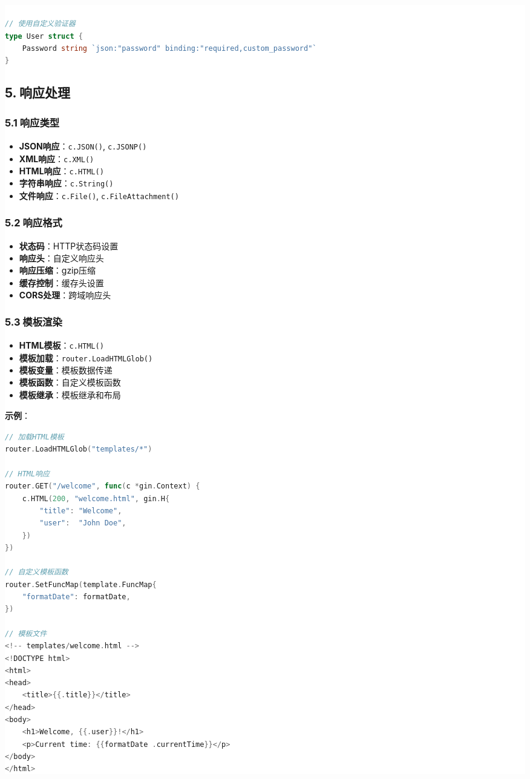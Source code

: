 ```go

// 使用自定义验证器
type User struct {
    Password string `json:"password" binding:"required,custom_password"`
}
```

## 5. 响应处理

### 5.1 响应类型
- **JSON响应**：`c.JSON()`, `c.JSONP()`
- **XML响应**：`c.XML()`
- **HTML响应**：`c.HTML()`
- **字符串响应**：`c.String()`
- **文件响应**：`c.File()`, `c.FileAttachment()`

### 5.2 响应格式
- **状态码**：HTTP状态码设置
- **响应头**：自定义响应头
- **响应压缩**：gzip压缩
- **缓存控制**：缓存头设置
- **CORS处理**：跨域响应头

### 5.3 模板渲染
- **HTML模板**：`c.HTML()`
- **模板加载**：`router.LoadHTMLGlob()`
- **模板变量**：模板数据传递
- **模板函数**：自定义模板函数
- **模板继承**：模板继承和布局

**示例**：
```go
// 加载HTML模板
router.LoadHTMLGlob("templates/*")

// HTML响应
router.GET("/welcome", func(c *gin.Context) {
    c.HTML(200, "welcome.html", gin.H{
        "title": "Welcome",
        "user":  "John Doe",
    })
})

// 自定义模板函数
router.SetFuncMap(template.FuncMap{
    "formatDate": formatDate,
})

// 模板文件
<!-- templates/welcome.html -->
<!DOCTYPE html>
<html>
<head>
    <title>{{.title}}</title>
</head>
<body>
    <h1>Welcome, {{.user}}!</h1>
    <p>Current time: {{formatDate .currentTime}}</p>
</body>
</html>
```
